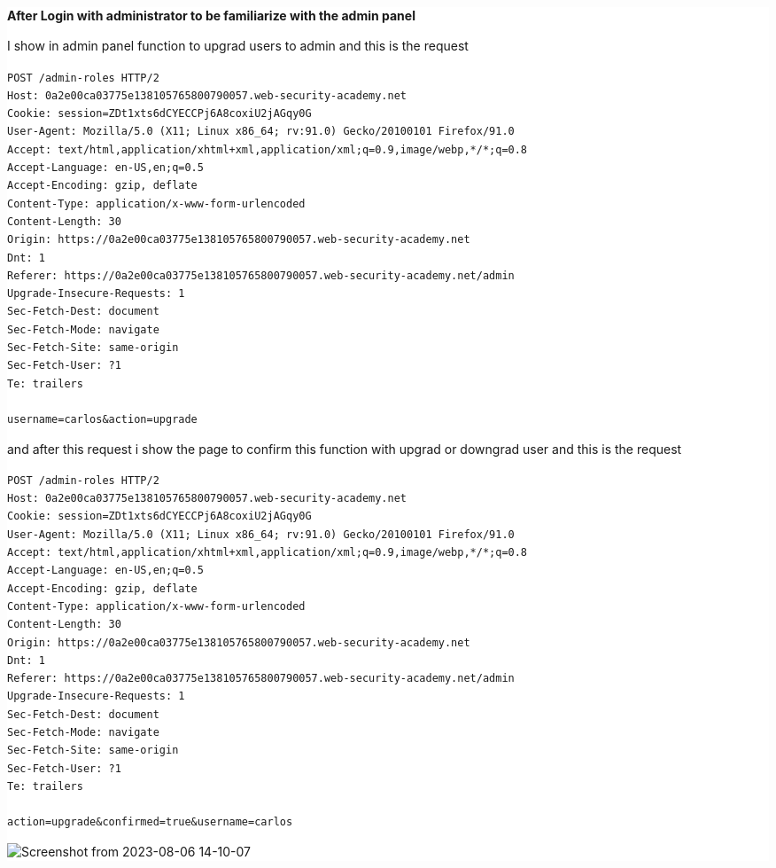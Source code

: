 **After Login with administrator to be familiarize with the admin panel**

I show in admin panel function to upgrad users to admin and this is the request

```log
POST /admin-roles HTTP/2
Host: 0a2e00ca03775e138105765800790057.web-security-academy.net
Cookie: session=ZDt1xts6dCYECCPj6A8coxiU2jAGqy0G
User-Agent: Mozilla/5.0 (X11; Linux x86_64; rv:91.0) Gecko/20100101 Firefox/91.0
Accept: text/html,application/xhtml+xml,application/xml;q=0.9,image/webp,*/*;q=0.8
Accept-Language: en-US,en;q=0.5
Accept-Encoding: gzip, deflate
Content-Type: application/x-www-form-urlencoded
Content-Length: 30
Origin: https://0a2e00ca03775e138105765800790057.web-security-academy.net
Dnt: 1
Referer: https://0a2e00ca03775e138105765800790057.web-security-academy.net/admin
Upgrade-Insecure-Requests: 1
Sec-Fetch-Dest: document
Sec-Fetch-Mode: navigate
Sec-Fetch-Site: same-origin
Sec-Fetch-User: ?1
Te: trailers

username=carlos&action=upgrade
```

and after this request i show the page to confirm this function with upgrad or downgrad user and this is the request

```log
POST /admin-roles HTTP/2
Host: 0a2e00ca03775e138105765800790057.web-security-academy.net
Cookie: session=ZDt1xts6dCYECCPj6A8coxiU2jAGqy0G
User-Agent: Mozilla/5.0 (X11; Linux x86_64; rv:91.0) Gecko/20100101 Firefox/91.0
Accept: text/html,application/xhtml+xml,application/xml;q=0.9,image/webp,*/*;q=0.8
Accept-Language: en-US,en;q=0.5
Accept-Encoding: gzip, deflate
Content-Type: application/x-www-form-urlencoded
Content-Length: 30
Origin: https://0a2e00ca03775e138105765800790057.web-security-academy.net
Dnt: 1
Referer: https://0a2e00ca03775e138105765800790057.web-security-academy.net/admin
Upgrade-Insecure-Requests: 1
Sec-Fetch-Dest: document
Sec-Fetch-Mode: navigate
Sec-Fetch-Site: same-origin
Sec-Fetch-User: ?1
Te: trailers

action=upgrade&confirmed=true&username=carlos
```

![Screenshot from 2023-08-06 14-10-07](https://github.com/MohammedHawary/CTF-Challenges-Writeups/assets/94152045/96e49a64-0795-43f3-aabc-5235f06f9309)
